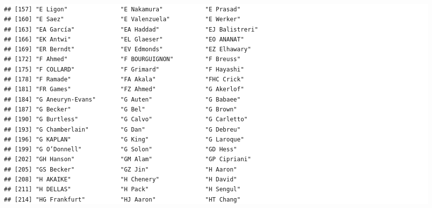    ## [157] "E Ligon"               "E Nakamura"            "E Prasad"             
    ## [160] "E Saez"                "E Valenzuela"          "E Werker"             
    ## [163] "EA García"             "EA Haddad"             "EJ Balistreri"        
    ## [166] "EK Antwi"              "EL Glaeser"            "EO ANANAT"            
    ## [169] "ER Berndt"             "EV Edmonds"            "EZ Elhawary"          
    ## [172] "F Ahmed"               "F BOURGUIGNON"         "F Breuss"             
    ## [175] "F COLLARD"             "F Grimard"             "F Hayashi"            
    ## [178] "F Ramade"              "FA Akala"              "FHC Crick"            
    ## [181] "FR Games"              "FZ Ahmed"              "G Akerlof"            
    ## [184] "G Aneuryn-Evans"       "G Auten"               "G Babaee"             
    ## [187] "G Becker"              "G Bel"                 "G Brown"              
    ## [190] "G Burtless"            "G Calvo"               "G Carletto"           
    ## [193] "G Chamberlain"         "G Dan"                 "G Debreu"             
    ## [196] "G KAPLAN"              "G King"                "G Laroque"            
    ## [199] "G O’Donnell"           "G Solon"               "GD Hess"              
    ## [202] "GH Hanson"             "GM Alam"               "GP Cipriani"          
    ## [205] "GS Becker"             "GZ Jin"                "H Aaron"              
    ## [208] "H AKAIKE"              "H Chenery"             "H David"              
    ## [211] "H DELLAS"              "H Pack"                "H Sengul"             
    ## [214] "HG Frankfurt"          "HJ Aaron"              "HT Chang"             